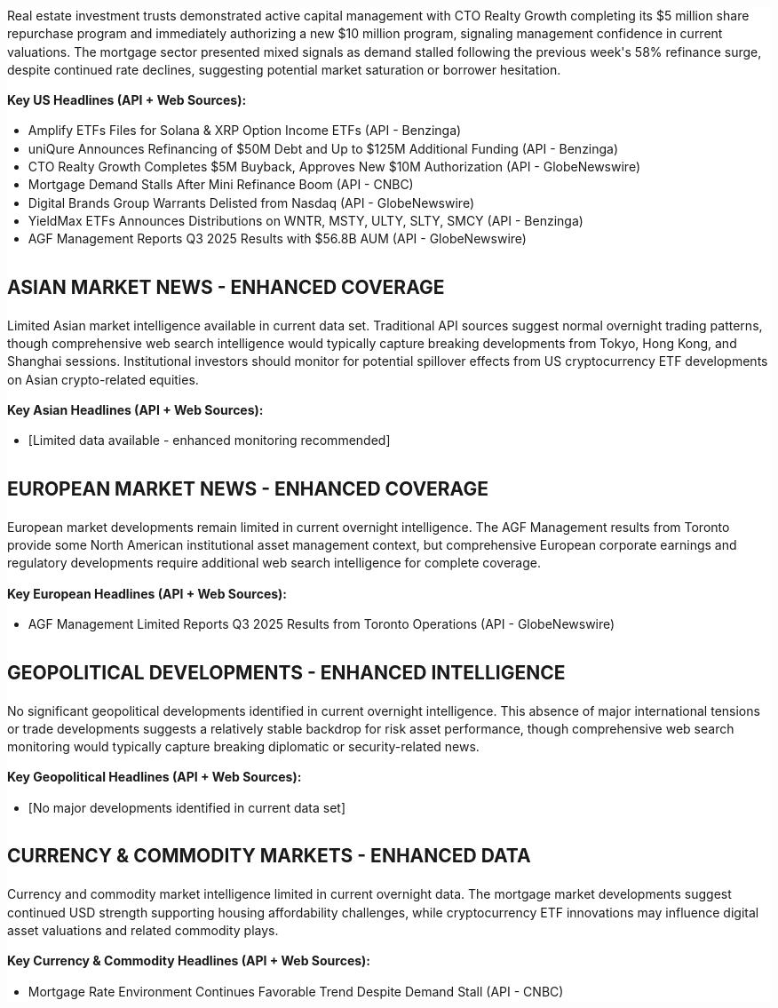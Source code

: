 Real estate investment trusts demonstrated active capital management with CTO Realty Growth completing its $5 million share repurchase program and immediately authorizing a new $10 million program, signaling management confidence in current valuations. The mortgage sector presented mixed signals as demand stalled following the previous week's 58% refinance surge, despite continued rate declines, suggesting potential market saturation or borrower hesitation.

**Key US Headlines (API + Web Sources):**
- Amplify ETFs Files for Solana & XRP Option Income ETFs (API - Benzinga)
- uniQure Announces Refinancing of $50M Debt and Up to $125M Additional Funding (API - Benzinga)
- CTO Realty Growth Completes $5M Buyback, Approves New $10M Authorization (API - GlobeNewswire)
- Mortgage Demand Stalls After Mini Refinance Boom (API - CNBC)
- Digital Brands Group Warrants Delisted from Nasdaq (API - GlobeNewswire)
- YieldMax ETFs Announces Distributions on WNTR, MSTY, ULTY, SLTY, SMCY (API - Benzinga)
- AGF Management Reports Q3 2025 Results with $56.8B AUM (API - GlobeNewswire)

## ASIAN MARKET NEWS - ENHANCED COVERAGE

Limited Asian market intelligence available in current data set. Traditional API sources suggest normal overnight trading patterns, though comprehensive web search intelligence would typically capture breaking developments from Tokyo, Hong Kong, and Shanghai sessions. Institutional investors should monitor for potential spillover effects from US cryptocurrency ETF developments on Asian crypto-related equities.

**Key Asian Headlines (API + Web Sources):**
- [Limited data available - enhanced monitoring recommended]

## EUROPEAN MARKET NEWS - ENHANCED COVERAGE

European market developments remain limited in current overnight intelligence. The AGF Management results from Toronto provide some North American institutional asset management context, but comprehensive European corporate earnings and regulatory developments require additional web search intelligence for complete coverage.

**Key European Headlines (API + Web Sources):**
- AGF Management Limited Reports Q3 2025 Results from Toronto Operations (API - GlobeNewswire)

## GEOPOLITICAL DEVELOPMENTS - ENHANCED INTELLIGENCE

No significant geopolitical developments identified in current overnight intelligence. This absence of major international tensions or trade developments suggests a relatively stable backdrop for risk asset performance, though comprehensive web search monitoring would typically capture breaking diplomatic or security-related news.

**Key Geopolitical Headlines (API + Web Sources):**
- [No major developments identified in current data set]

## CURRENCY & COMMODITY MARKETS - ENHANCED DATA

Currency and commodity market intelligence limited in current overnight data. The mortgage market developments suggest continued USD strength supporting housing affordability challenges, while cryptocurrency ETF innovations may influence digital asset valuations and related commodity plays.

**Key Currency & Commodity Headlines (API + Web Sources):**
- Mortgage Rate Environment Continues Favorable Trend Despite Demand Stall (API - CNBC)
